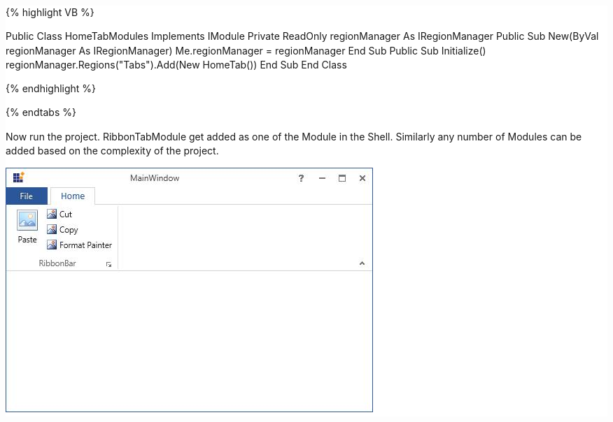{% highlight VB %}

Public Class HomeTabModules
Implements IModule
Private ReadOnly regionManager As IRegionManager
Public Sub New(ByVal regionManager As IRegionManager)
Me.regionManager = regionManager
End Sub
Public Sub Initialize()
regionManager.Regions("Tabs").Add(New HomeTab())
End Sub
End Class

{% endhighlight %}

{% endtabs %}

Now run the project. RibbonTabModule get added as one of the Module in the Shell. Similarly any number of Modules can be added based on the complexity of the project.

![WPF Ribbon Items with PRISM](PatternsandPractices_images/wpf-ribbon-item-with-prism.jpeg)
